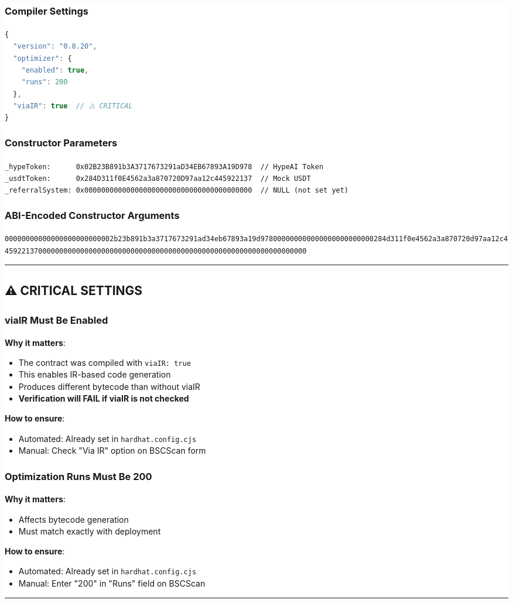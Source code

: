 ### Compiler Settings
```javascript
{
  "version": "0.8.20",
  "optimizer": {
    "enabled": true,
    "runs": 200
  },
  "viaIR": true  // ⚠️ CRITICAL
}
```

### Constructor Parameters
```solidity
_hypeToken:      0x02B23B891b3A3717673291aD34EB67893A19D978  // HypeAI Token
_usdtToken:      0x284D311f0E4562a3a870720D97aa12c445922137  // Mock USDT
_referralSystem: 0x0000000000000000000000000000000000000000  // NULL (not set yet)
```

### ABI-Encoded Constructor Arguments
```
00000000000000000000000002b23b891b3a3717673291ad34eb67893a19d978000000000000000000000000284d311f0e4562a3a870720d97aa12c4459221370000000000000000000000000000000000000000000000000000000000000000
```

---

## ⚠️ CRITICAL SETTINGS

### viaIR Must Be Enabled

**Why it matters**:
- The contract was compiled with `viaIR: true`
- This enables IR-based code generation
- Produces different bytecode than without viaIR
- **Verification will FAIL if viaIR is not checked**

**How to ensure**:
- Automated: Already set in `hardhat.config.cjs`
- Manual: Check "Via IR" option on BSCScan form

### Optimization Runs Must Be 200

**Why it matters**:
- Affects bytecode generation
- Must match exactly with deployment

**How to ensure**:
- Automated: Already set in `hardhat.config.cjs`
- Manual: Enter "200" in "Runs" field on BSCScan

---
